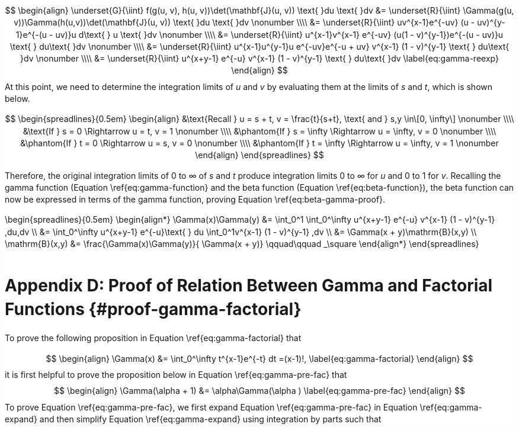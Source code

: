 $$
\begin{align}
\underset{G}{\iint} f(g(u, v), h(u, v))\det(\mathbf{J}(u, v)) \text{ }du \text{ }dv &= \underset{R}{\iint} \Gamma(g(u, v))\Gamma(h(u,v))\det(\mathbf{J}(u, v)) \text{ }du \text{ }dv \nonumber \\\\
&= \underset{R}{\iint}  uv^{x-1}e^{-uv}  (u - uv)^{y-1}e^{-(u - uv)}u d\text{ } u \text{ }dv \nonumber \\\\
&= \underset{R}{\iint}  u^{x-1}v^{x-1} e^{-uv} (u(1 - v)^{y-1})e^{-(u - uv)}u \text{ } du\text{ }dv \nonumber \\\\
&= \underset{R}{\iint}  u^{x-1}u^{y-1}u e^{-uv}e^{-u + uv}  v^{x-1} (1 - v)^{y-1} \text{ } du\text{ }dv \nonumber \\\\
&= \underset{R}{\iint}  u^{x+y-1} e^{-u} v^{x-1} (1 - v)^{y-1} \text{ } du\text{ }dv 
\label{eq:gamma-reexp}
\end{align}
$$
At this point, we need to determine the integration limits of $u$ and $v$ by evaluating them at the limits of $s$ and $t$, which is shown below. 

$$
\begin{spreadlines}{0.5em}
\begin{align}
&\text{Recall } u = s + t, v = \frac{t}{s+t}, \text{ and } s,y \in\[0, \infty\] \nonumber \\\\
&\text{If } s = 0 \Rightarrow u = t, v = 1 \nonumber \\\\
&\phantom{If } s = \infty \Rightarrow u = \infty, v = 0 \nonumber \\\\
&\phantom{If } t = 0 \Rightarrow u = s, v = 0 \nonumber \\\\
&\phantom{If } t = \infty \Rightarrow u = \infty, v = 1 \nonumber
\end{align}
\end{spreadlines}
$$

Therefore, the original integration limits of 0 to $\infty$ of $s$ and $t$ produce integration limits 0 to $\infty$ for $u$ and 0 to 1 for $v$.  Recalling the gamma function (Equation \ref{eq:gamma-function} and the beta function (Equation \ref{eq:beta-function}), the beta function can now be expressed in terms of the gamma function, proving Equation \ref{eq:beta-gamma-proof}. 

\begin{spreadlines}{0.5em}
\begin{align*}
\Gamma(x)\Gamma(y) &= \int_0^1 \int_0^\infty u^{x+y-1} e^{-u} v^{x-1} (1 - v)^{y-1} \,du\,dv \\\\
&=  \int_0^\infty  u^{x+y-1} e^{-u}\text{ } du \int_0^1v^{x-1} (1 - v)^{y-1} \,dv \\\\
&=  \Gamma(x + y)\mathrm{B}(x,y) \\\\
\mathrm{B}(x,y) &= \frac{\Gamma(x)\Gamma(y)}{ \Gamma(x + y)} \qquad\qquad _\square 
\end{align*}
\end{spreadlines}



# Appendix D: Proof of Relation Between Gamma and Factorial Functions  {#proof-gamma-factorial}

To prove the following proposition in Equation \ref{eq:gamma-factorial} that

$$
\begin{align}
\Gamma(x) &= \int_0^\infty t^{x-1}e^{-t} dt =(x-1)!, 
\label{eq:gamma-factorial}
\end{align}
$$
it is first helpful to prove the proposition below in Equation \ref{eq:gamma-pre-fac} that 
$$
\begin{align}
\Gamma(\alpha + 1) &= \alpha\Gamma(\alpha )
\label{eq:gamma-pre-fac}
\end{align}
$$
To prove Equation \ref{eq:gamma-pre-fac}, we first expand Equation \ref{eq:gamma-pre-fac} in Equation \ref{eq:gamma-expand} and then simplify Equation \ref{eq:gamma-expand} using integration by parts such that 

[^1]: Discrete variables have a countable number of discrete values. In the current example with ten coin flips ($n = 10$), the number of heads is a discrete variable because the number of heads, $h$, has a countable number of outcomes, $h \in \\{0, 1, 2, ..., n\\}$. 
[^2]: It should be noted that Bayes' formula can also be used to determine the value of $\theta$ that most likely produced the data. Instead of calculating, $P(h, n|\theta)$, however, Bayes' formula uses prior information about an hypothesis to calculate the probability of $\theta$ given the data, $P(\theta|h, n)$ (for a review, see {{< citePara "etz2018" >}}). 